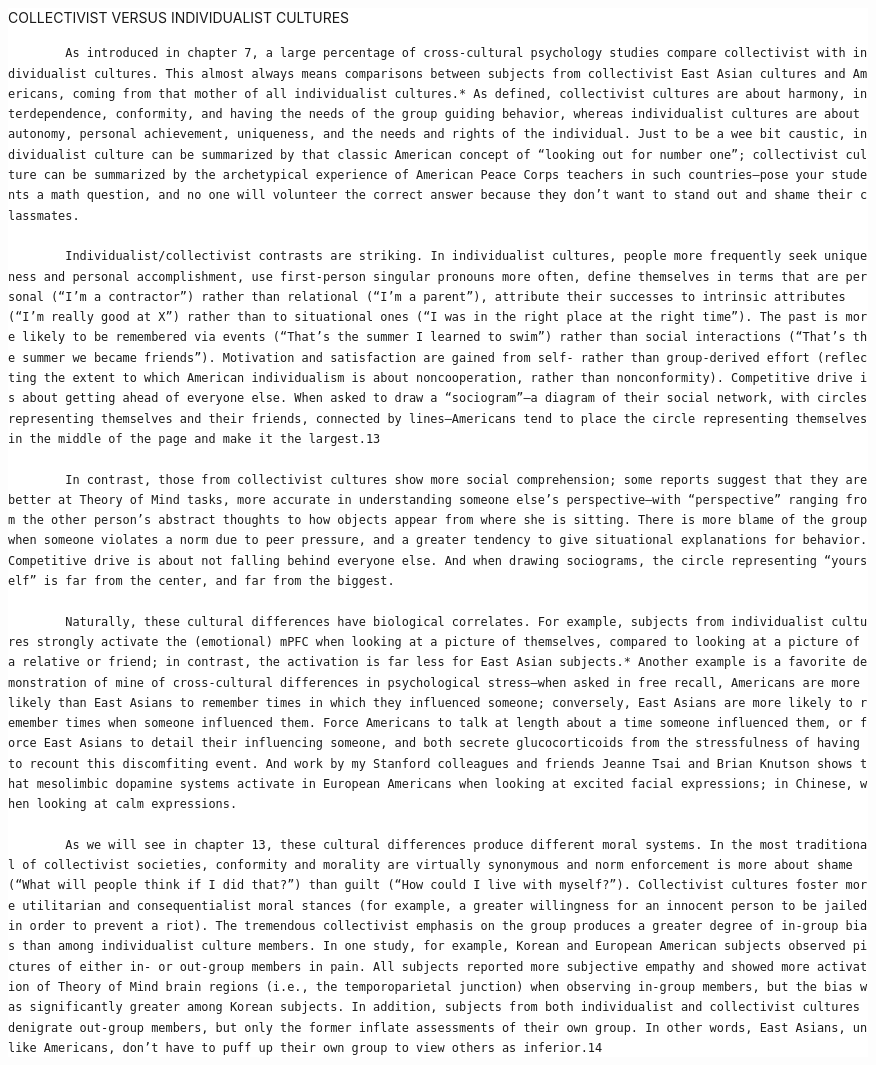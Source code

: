 
COLLECTIVIST VERSUS INDIVIDUALIST CULTURES


			As introduced in chapter 7, a large percentage of cross-cultural psychology studies compare collectivist with individualist cultures. This almost always means comparisons between subjects from collectivist East Asian cultures and Americans, coming from that mother of all individualist cultures.* As defined, collectivist cultures are about harmony, interdependence, conformity, and having the needs of the group guiding behavior, whereas individualist cultures are about autonomy, personal achievement, uniqueness, and the needs and rights of the individual. Just to be a wee bit caustic, individualist culture can be summarized by that classic American concept of “looking out for number one”; collectivist culture can be summarized by the archetypical experience of American Peace Corps teachers in such countries—pose your students a math question, and no one will volunteer the correct answer because they don’t want to stand out and shame their classmates.

			Individualist/collectivist contrasts are striking. In individualist cultures, people more frequently seek uniqueness and personal accomplishment, use first-person singular pronouns more often, define themselves in terms that are personal (“I’m a contractor”) rather than relational (“I’m a parent”), attribute their successes to intrinsic attributes (“I’m really good at X”) rather than to situational ones (“I was in the right place at the right time”). The past is more likely to be remembered via events (“That’s the summer I learned to swim”) rather than social interactions (“That’s the summer we became friends”). Motivation and satisfaction are gained from self- rather than group-derived effort (reflecting the extent to which American individualism is about noncooperation, rather than nonconformity). Competitive drive is about getting ahead of everyone else. When asked to draw a “sociogram”—a diagram of their social network, with circles representing themselves and their friends, connected by lines—Americans tend to place the circle representing themselves in the middle of the page and make it the largest.13

			In contrast, those from collectivist cultures show more social comprehension; some reports suggest that they are better at Theory of Mind tasks, more accurate in understanding someone else’s perspective—with “perspective” ranging from the other person’s abstract thoughts to how objects appear from where she is sitting. There is more blame of the group when someone violates a norm due to peer pressure, and a greater tendency to give situational explanations for behavior. Competitive drive is about not falling behind everyone else. And when drawing sociograms, the circle representing “yourself” is far from the center, and far from the biggest.

			Naturally, these cultural differences have biological correlates. For example, subjects from individualist cultures strongly activate the (emotional) mPFC when looking at a picture of themselves, compared to looking at a picture of a relative or friend; in contrast, the activation is far less for East Asian subjects.* Another example is a favorite demonstration of mine of cross-cultural differences in psychological stress—when asked in free recall, Americans are more likely than East Asians to remember times in which they influenced someone; conversely, East Asians are more likely to remember times when someone influenced them. Force Americans to talk at length about a time someone influenced them, or force East Asians to detail their influencing someone, and both secrete glucocorticoids from the stressfulness of having to recount this discomfiting event. And work by my Stanford colleagues and friends Jeanne Tsai and Brian Knutson shows that mesolimbic dopamine systems activate in European Americans when looking at excited facial expressions; in Chinese, when looking at calm expressions.

			As we will see in chapter 13, these cultural differences produce different moral systems. In the most traditional of collectivist societies, conformity and morality are virtually synonymous and norm enforcement is more about shame (“What will people think if I did that?”) than guilt (“How could I live with myself?”). Collectivist cultures foster more utilitarian and consequentialist moral stances (for example, a greater willingness for an innocent person to be jailed in order to prevent a riot). The tremendous collectivist emphasis on the group produces a greater degree of in-group bias than among individualist culture members. In one study, for example, Korean and European American subjects observed pictures of either in- or out-group members in pain. All subjects reported more subjective empathy and showed more activation of Theory of Mind brain regions (i.e., the temporoparietal junction) when observing in-group members, but the bias was significantly greater among Korean subjects. In addition, subjects from both individualist and collectivist cultures denigrate out-group members, but only the former inflate assessments of their own group. In other words, East Asians, unlike Americans, don’t have to puff up their own group to view others as inferior.14

